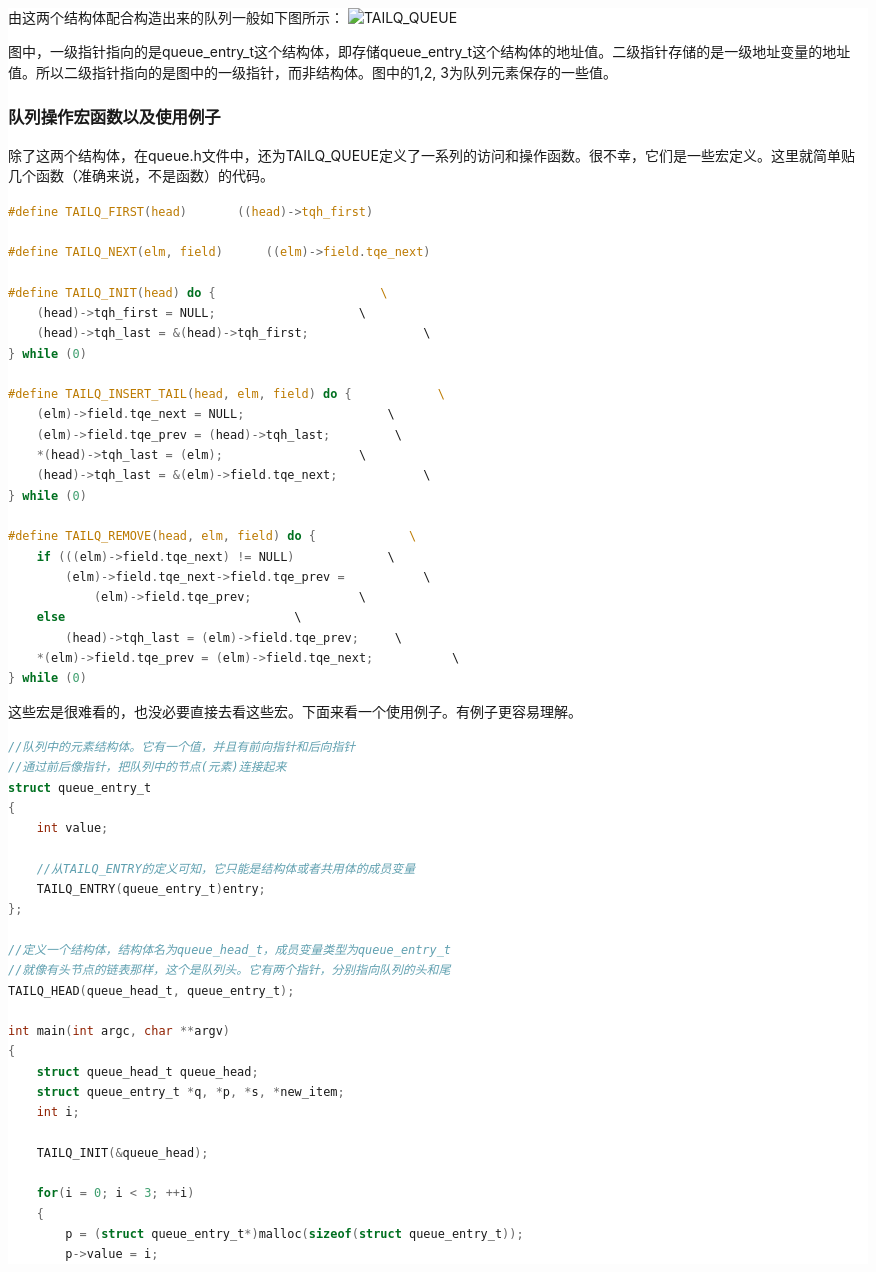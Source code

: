 由这两个结构体配合构造出来的队列一般如下图所示：
![TAILQ_QUEUE](http://img.blog.csdn.net/20140918151634742?watermark/2/text/aHR0cDovL2Jsb2cuY3Nkbi5uZXQvbHVvdHVvNDQ=/font/5a6L5L2T/fontsize/400/fill/I0JBQkFCMA==/dissolve/70/gravity/SouthEast)

图中，一级指针指向的是queue_entry_t这个结构体，即存储queue_entry_t这个结构体的地址值。二级指针存储的是一级地址变量的地址值。所以二级指针指向的是图中的一级指针，而非结构体。图中的1,2, 3为队列元素保存的一些值。

### 队列操作宏函数以及使用例子

除了这两个结构体，在queue.h文件中，还为TAILQ_QUEUE定义了一系列的访问和操作函数。很不幸，它们是一些宏定义。这里就简单贴几个函数（准确来说，不是函数）的代码。

``` C
#define TAILQ_FIRST(head)       ((head)->tqh_first)  
  
#define TAILQ_NEXT(elm, field)      ((elm)->field.tqe_next)  
  
#define TAILQ_INIT(head) do {                       \  
    (head)->tqh_first = NULL;                    \  
    (head)->tqh_last = &(head)->tqh_first;                \  
} while (0)  
  
#define TAILQ_INSERT_TAIL(head, elm, field) do {            \  
    (elm)->field.tqe_next = NULL;                    \  
    (elm)->field.tqe_prev = (head)->tqh_last;         \  
    *(head)->tqh_last = (elm);                   \  
    (head)->tqh_last = &(elm)->field.tqe_next;            \  
} while (0)  
  
#define TAILQ_REMOVE(head, elm, field) do {             \  
    if (((elm)->field.tqe_next) != NULL)             \  
        (elm)->field.tqe_next->field.tqe_prev =           \  
            (elm)->field.tqe_prev;               \  
    else                                \  
        (head)->tqh_last = (elm)->field.tqe_prev;     \  
    *(elm)->field.tqe_prev = (elm)->field.tqe_next;           \  
} while (0)
```

这些宏是很难看的，也没必要直接去看这些宏。下面来看一个使用例子。有例子更容易理解。

``` C
//队列中的元素结构体。它有一个值，并且有前向指针和后向指针  
//通过前后像指针，把队列中的节点(元素)连接起来  
struct queue_entry_t  
{  
    int value;  
  
    //从TAILQ_ENTRY的定义可知，它只能是结构体或者共用体的成员变量  
    TAILQ_ENTRY(queue_entry_t)entry;  
};  
  
//定义一个结构体，结构体名为queue_head_t，成员变量类型为queue_entry_t  
//就像有头节点的链表那样，这个是队列头。它有两个指针，分别指向队列的头和尾  
TAILQ_HEAD(queue_head_t, queue_entry_t);  
  
int main(int argc, char **argv)  
{  
    struct queue_head_t queue_head;  
    struct queue_entry_t *q, *p, *s, *new_item;  
    int i;  
  
    TAILQ_INIT(&queue_head);  
  
    for(i = 0; i < 3; ++i)  
    {  
        p = (struct queue_entry_t*)malloc(sizeof(struct queue_entry_t));  
        p->value = i;  
```